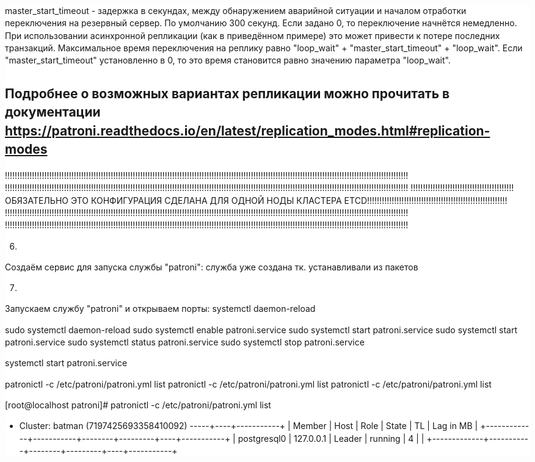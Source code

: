 master_start_timeout - задержка в секундах, между обнаружением аварийной ситуации и началом отработки переключения на резервный сервер. 
По умолчанию 300 секунд. Если задано 0, то переключение начнётся немедленно. При использовании асинхронной репликации (как в приведённом примере) 
это может привести к потере последних транзакций. Максимальное время переключения на реплику 
равно "loop_wait" + "master_start_timeout" + "loop_wait". Если "master_start_timeout" установленно в 0, то это время становится равно значению параметра "loop_wait".

Подробнее о возможных вариантах репликации можно прочитать в документации
https://patroni.readthedocs.io/en/latest/replication_modes.html#replication-modes
--------------------------------------

!!!!!!!!!!!!!!!!!!!!!!!!!!!!!!!!!!!!!!!!!!!!!!!!!!!!!!!!!!!!!!!!!!!!!!!!!!!!!!!!!!!!!!!!!!!!!!!!!!!!!!!!!!!!!!!!!!!!!!!!!!!!!!!!!!!!!!!!!!!!!!!!!!!!!!!!!!!!!!!!!!!!
!!!!!!!!!!!!!!!!!!!!!!!!!!!!!!!!!!!!!!!!!!!!!!!!!!!!!!!!!!!!!!!!!!!!!!!!!!!!!!!!!!!!!!!!!!!!!!!!!!!!!!!!!!!!!!!!!!!!!!!!!!!!!!!!!!!!!!!!!!!!!!!!!!!!!!!!!!!!!!!!!!!!
!!!!!!!!!!!!!!!!!!!!!!!!!!!!!!!!!!!!!!!!!!ОБЯЗАТЕЛЬНО ЭТО КОНФИГУРАЦИЯ СДЕЛАНА ДЛЯ ОДНОЙ НОДЫ КЛАСТЕРА ETCD!!!!!!!!!!!!!!!!!!!!!!!!!!!!!!!!!!!!!!!!!!!!!!!!!!!!!!!!!
!!!!!!!!!!!!!!!!!!!!!!!!!!!!!!!!!!!!!!!!!!!!!!!!!!!!!!!!!!!!!!!!!!!!!!!!!!!!!!!!!!!!!!!!!!!!!!!!!!!!!!!!!!!!!!!!!!!!!!!!!!!!!!!!!!!!!!!!!!!!!!!!!!!!!!!!!!!!!!!!!!!!
!!!!!!!!!!!!!!!!!!!!!!!!!!!!!!!!!!!!!!!!!!!!!!!!!!!!!!!!!!!!!!!!!!!!!!!!!!!!!!!!!!!!!!!!!!!!!!!!!!!!!!!!!!!!!!!!!!!!!!!!!!!!!!!!!!!!!!!!!!!!!!!!!!!!!!!!!!!!!!!!!!!!



6)
Создаём сервис для запуска службы "patroni":
служба уже создана тк. устанавливали из пакетов


7)
Запускаем службу "patroni" и открываем порты:
systemctl daemon-reload

sudo systemctl daemon-reload
sudo systemctl enable patroni.service
sudo systemctl start patroni.service
sudo systemctl start patroni.service
sudo systemctl status patroni.service
sudo systemctl stop patroni.service

systemctl start patroni.service

patronictl -c /etc/patroni/patroni.yml list
patronictl -c /etc/patroni/patroni.yml list
patronictl -c /etc/patroni/patroni.yml list

[root@localhost patroni]# patronictl -c /etc/patroni/patroni.yml list
+ Cluster: batman (7197425693358410092) -----+----+-----------+
| Member      | Host      | Role   | State   | TL | Lag in MB |
+-------------+-----------+--------+---------+----+-----------+
| postgresql0 | 127.0.0.1 | Leader | running |  4 |           |
+-------------+-----------+--------+---------+----+-----------+

